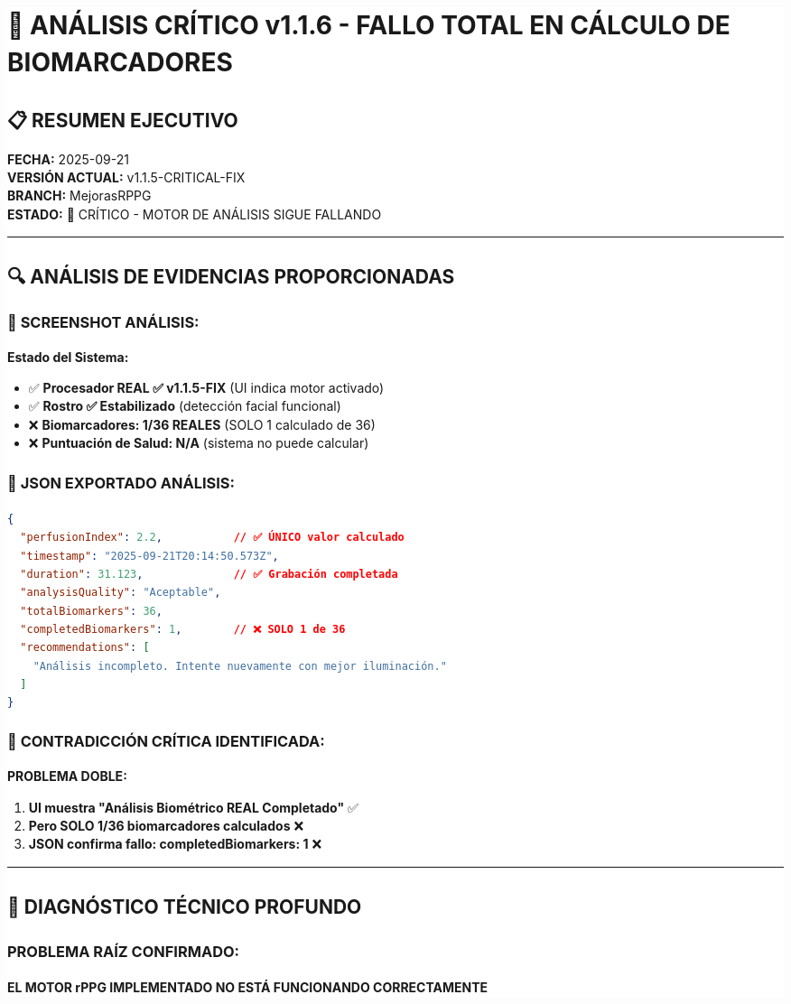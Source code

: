 # 🚨 ANÁLISIS CRÍTICO v1.1.6 - FALLO TOTAL EN CÁLCULO DE BIOMARCADORES

## 📋 **RESUMEN EJECUTIVO**
**FECHA:** 2025-09-21  
**VERSIÓN ACTUAL:** v1.1.5-CRITICAL-FIX  
**BRANCH:** MejorasRPPG  
**ESTADO:** 🔴 CRÍTICO - MOTOR DE ANÁLISIS SIGUE FALLANDO

---

## 🔍 **ANÁLISIS DE EVIDENCIAS PROPORCIONADAS**

### 📸 **SCREENSHOT ANÁLISIS:**
**Estado del Sistema:**
- ✅ **Procesador REAL ✅ v1.1.5-FIX** (UI indica motor activado)
- ✅ **Rostro ✅ Estabilizado** (detección facial funcional)
- ❌ **Biomarcadores: 1/36 REALES** (SOLO 1 calculado de 36)
- ❌ **Puntuación de Salud: N/A** (sistema no puede calcular)

### 📄 **JSON EXPORTADO ANÁLISIS:**
```json
{
  "perfusionIndex": 2.2,           // ✅ ÚNICO valor calculado
  "timestamp": "2025-09-21T20:14:50.573Z",
  "duration": 31.123,              // ✅ Grabación completada
  "analysisQuality": "Aceptable",
  "totalBiomarkers": 36,
  "completedBiomarkers": 1,        // ❌ SOLO 1 de 36
  "recommendations": [
    "Análisis incompleto. Intente nuevamente con mejor iluminación."
  ]
}
```

### 🎯 **CONTRADICCIÓN CRÍTICA IDENTIFICADA:**
**PROBLEMA DOBLE:**
1. **UI muestra "Análisis Biométrico REAL Completado"** ✅
2. **Pero SOLO 1/36 biomarcadores calculados** ❌
3. **JSON confirma fallo: completedBiomarkers: 1** ❌

---

## 🔬 **DIAGNÓSTICO TÉCNICO PROFUNDO**

### **PROBLEMA RAÍZ CONFIRMADO:**
**EL MOTOR rPPG IMPLEMENTADO NO ESTÁ FUNCIONANDO CORRECTAMENTE**
